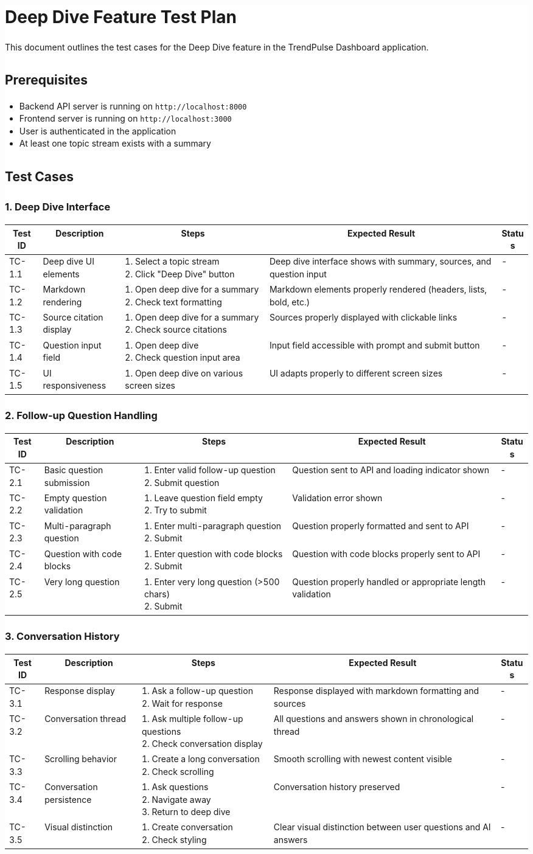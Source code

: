 # Deep Dive Feature Test Plan

This document outlines the test cases for the Deep Dive feature in the TrendPulse Dashboard application.

## Prerequisites

- Backend API server is running on `http://localhost:8000`
- Frontend server is running on `http://localhost:3000`
- User is authenticated in the application
- At least one topic stream exists with a summary

## Test Cases

### 1. Deep Dive Interface

| Test ID | Description | Steps | Expected Result | Status |
|---------|-------------|-------|----------------|--------|
| TC-1.1 | Deep dive UI elements | 1. Select a topic stream<br>2. Click "Deep Dive" button | Deep dive interface shows with summary, sources, and question input | - |
| TC-1.2 | Markdown rendering | 1. Open deep dive for a summary<br>2. Check text formatting | Markdown elements properly rendered (headers, lists, bold, etc.) | - |
| TC-1.3 | Source citation display | 1. Open deep dive for a summary<br>2. Check source citations | Sources properly displayed with clickable links | - |
| TC-1.4 | Question input field | 1. Open deep dive<br>2. Check question input area | Input field accessible with prompt and submit button | - |
| TC-1.5 | UI responsiveness | 1. Open deep dive on various screen sizes | UI adapts properly to different screen sizes | - |

### 2. Follow-up Question Handling

| Test ID | Description | Steps | Expected Result | Status |
|---------|-------------|-------|----------------|--------|
| TC-2.1 | Basic question submission | 1. Enter valid follow-up question<br>2. Submit question | Question sent to API and loading indicator shown | - |
| TC-2.2 | Empty question validation | 1. Leave question field empty<br>2. Try to submit | Validation error shown | - |
| TC-2.3 | Multi-paragraph question | 1. Enter multi-paragraph question<br>2. Submit | Question properly formatted and sent to API | - |
| TC-2.4 | Question with code blocks | 1. Enter question with code blocks<br>2. Submit | Question with code blocks properly sent to API | - |
| TC-2.5 | Very long question | 1. Enter very long question (>500 chars)<br>2. Submit | Question properly handled or appropriate length validation | - |

### 3. Conversation History

| Test ID | Description | Steps | Expected Result | Status |
|---------|-------------|-------|----------------|--------|
| TC-3.1 | Response display | 1. Ask a follow-up question<br>2. Wait for response | Response displayed with markdown formatting and sources | - |
| TC-3.2 | Conversation thread | 1. Ask multiple follow-up questions<br>2. Check conversation display | All questions and answers shown in chronological thread | - |
| TC-3.3 | Scrolling behavior | 1. Create a long conversation<br>2. Check scrolling | Smooth scrolling with newest content visible | - |
| TC-3.4 | Conversation persistence | 1. Ask questions<br>2. Navigate away<br>3. Return to deep dive | Conversation history preserved | - |
| TC-3.5 | Visual distinction | 1. Create conversation<br>2. Check styling | Clear visual distinction between user questions and AI answers | - |
